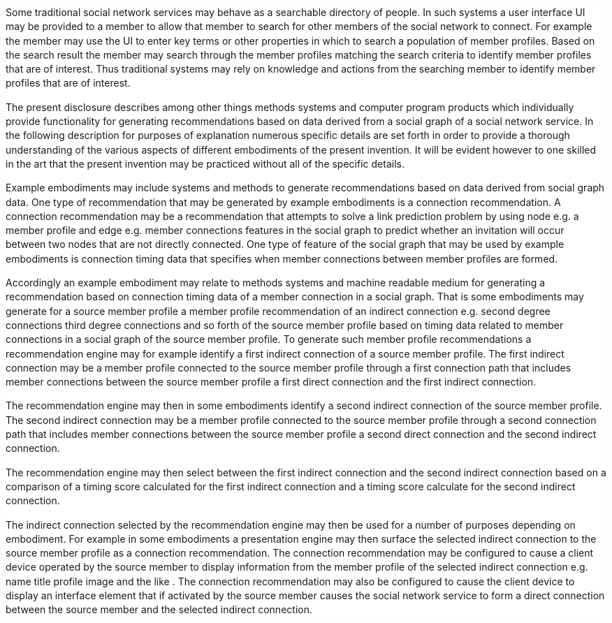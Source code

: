 Some traditional social network services may behave as a searchable directory of people. In such systems a user interface UI may be provided to a member to allow that member to search for other members of the social network to connect. For example the member may use the UI to enter key terms or other properties in which to search a population of member profiles. Based on the search result the member may search through the member profiles matching the search criteria to identify member profiles that are of interest. Thus traditional systems may rely on knowledge and actions from the searching member to identify member profiles that are of interest.

The present disclosure describes among other things methods systems and computer program products which individually provide functionality for generating recommendations based on data derived from a social graph of a social network service. In the following description for purposes of explanation numerous specific details are set forth in order to provide a thorough understanding of the various aspects of different embodiments of the present invention. It will be evident however to one skilled in the art that the present invention may be practiced without all of the specific details.

Example embodiments may include systems and methods to generate recommendations based on data derived from social graph data. One type of recommendation that may be generated by example embodiments is a connection recommendation. A connection recommendation may be a recommendation that attempts to solve a link prediction problem by using node e.g. a member profile and edge e.g. member connections features in the social graph to predict whether an invitation will occur between two nodes that are not directly connected. One type of feature of the social graph that may be used by example embodiments is connection timing data that specifies when member connections between member profiles are formed.

Accordingly an example embodiment may relate to methods systems and machine readable medium for generating a recommendation based on connection timing data of a member connection in a social graph. That is some embodiments may generate for a source member profile a member profile recommendation of an indirect connection e.g. second degree connections third degree connections and so forth of the source member profile based on timing data related to member connections in a social graph of the source member profile. To generate such member profile recommendations a recommendation engine may for example identify a first indirect connection of a source member profile. The first indirect connection may be a member profile connected to the source member profile through a first connection path that includes member connections between the source member profile a first direct connection and the first indirect connection.

The recommendation engine may then in some embodiments identify a second indirect connection of the source member profile. The second indirect connection may be a member profile connected to the source member profile through a second connection path that includes member connections between the source member profile a second direct connection and the second indirect connection.

The recommendation engine may then select between the first indirect connection and the second indirect connection based on a comparison of a timing score calculated for the first indirect connection and a timing score calculate for the second indirect connection.

The indirect connection selected by the recommendation engine may then be used for a number of purposes depending on embodiment. For example in some embodiments a presentation engine may then surface the selected indirect connection to the source member profile as a connection recommendation. The connection recommendation may be configured to cause a client device operated by the source member to display information from the member profile of the selected indirect connection e.g. name title profile image and the like . The connection recommendation may also be configured to cause the client device to display an interface element that if activated by the source member causes the social network service to form a direct connection between the source member and the selected indirect connection.
